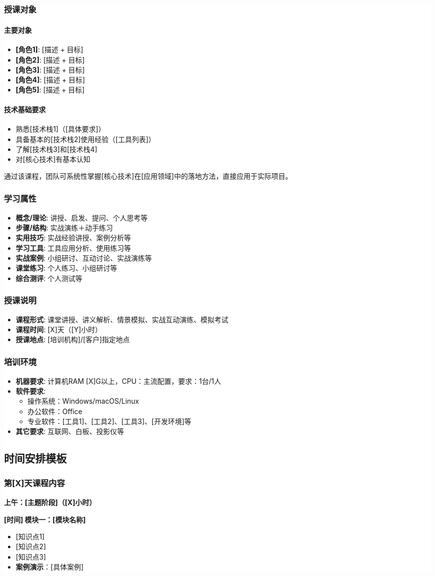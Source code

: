 ### 授课对象
#### 主要对象
- **[角色1]**: [描述 + 目标]
- **[角色2]**: [描述 + 目标]
- **[角色3]**: [描述 + 目标]
- **[角色4]**: [描述 + 目标]
- **[角色5]**: [描述 + 目标]

#### 技术基础要求
- 熟悉[技术栈1]（[具体要求]）
- 具备基本的[技术栈2]使用经验（[工具列表]）
- 了解[技术栈3]和[技术栈4]
- 对[核心技术]有基本认知

通过该课程，团队可系统性掌握[核心技术]在[应用领域]中的落地方法，直接应用于实际项目。

### 学习属性
- **概念/理论**: 讲授、启发、提问、个人思考等
- **步骤/结构**: 实战演练＋动手练习
- **实用技巧**: 实战经验讲授、案例分析等
- **学习工具**: 工具应用分析、使用练习等
- **实战案例**: 小组研讨、互动讨论、实战演练等
- **课堂练习**: 个人练习、小组研讨等
- **综合测评**: 个人测试等

### 授课说明
- **课程形式**: 课堂讲授、讲义解析、情景模拟、实战互动演练、模拟考试
- **课程时间**: [X]天（[Y]小时）
- **授课地点**: [培训机构]/[客户]指定地点

### 培训环境
- **机器要求**: 计算机RAM [X]G以上，CPU：主流配置，要求：1台/1人
- **软件要求**:
  - 操作系统：Windows/macOS/Linux
  - 办公软件：Office
  - 专业软件：[工具1]、[工具2]、[工具3]、[开发环境]等
- **其它要求**: 互联网、白板、投影仪等

## 时间安排模板

### 第[X]天课程内容

**上午：[主题阶段]（[X]小时）**

**[时间] 模块一：[模块名称]**
- [知识点1]
- [知识点2]
- [知识点3]
- **案例演示**：[具体案例]
